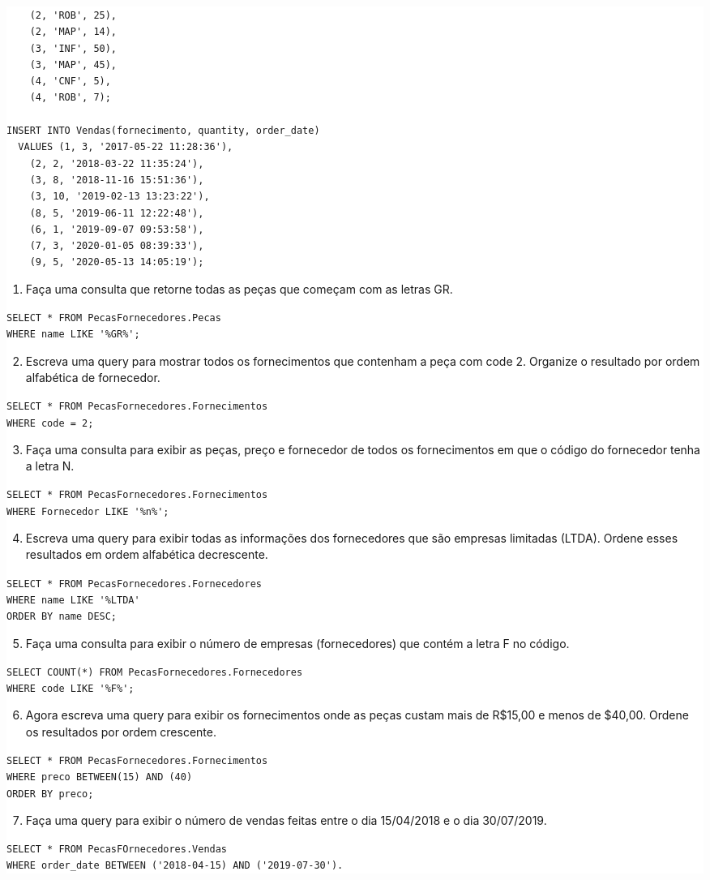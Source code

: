 ```
    (2, 'ROB', 25),
    (2, 'MAP', 14),
    (3, 'INF', 50),
    (3, 'MAP', 45),
    (4, 'CNF', 5),
    (4, 'ROB', 7);

INSERT INTO Vendas(fornecimento, quantity, order_date)
  VALUES (1, 3, '2017-05-22 11:28:36'),
    (2, 2, '2018-03-22 11:35:24'),
    (3, 8, '2018-11-16 15:51:36'),
    (3, 10, '2019-02-13 13:23:22'),
    (8, 5, '2019-06-11 12:22:48'),
    (6, 1, '2019-09-07 09:53:58'),
    (7, 3, '2020-01-05 08:39:33'),
    (9, 5, '2020-05-13 14:05:19');
```

1. Faça uma consulta que retorne todas as peças que começam com as letras GR.
```
SELECT * FROM PecasFornecedores.Pecas
WHERE name LIKE '%GR%';
```
2. Escreva uma query para mostrar todos os fornecimentos que contenham a peça com code 2. Organize o resultado por ordem alfabética de fornecedor.
```
SELECT * FROM PecasFornecedores.Fornecimentos
WHERE code = 2;
```
3. Faça uma consulta para exibir as peças, preço e fornecedor de todos os fornecimentos em que o código do fornecedor tenha a letra N.
```
SELECT * FROM PecasFornecedores.Fornecimentos
WHERE Fornecedor LIKE '%n%';
```
4. Escreva uma query para exibir todas as informações dos fornecedores que são empresas limitadas (LTDA). Ordene esses resultados em ordem alfabética decrescente.
```
SELECT * FROM PecasFornecedores.Fornecedores
WHERE name LIKE '%LTDA'
ORDER BY name DESC;
```
5. Faça uma consulta para exibir o número de empresas (fornecedores) que contém a letra F no código.
```
SELECT COUNT(*) FROM PecasFornecedores.Fornecedores
WHERE code LIKE '%F%';
```
6. Agora escreva uma query para exibir os fornecimentos onde as peças custam mais de R$15,00 e menos de $40,00. Ordene os resultados por ordem crescente.
```
SELECT * FROM PecasFornecedores.Fornecimentos
WHERE preco BETWEEN(15) AND (40)
ORDER BY preco;
```
7. Faça uma query para exibir o número de vendas feitas entre o dia 15/04/2018 e o dia 30/07/2019.
```
SELECT * FROM PecasFOrnecedores.Vendas
WHERE order_date BETWEEN ('2018-04-15) AND ('2019-07-30').
```
